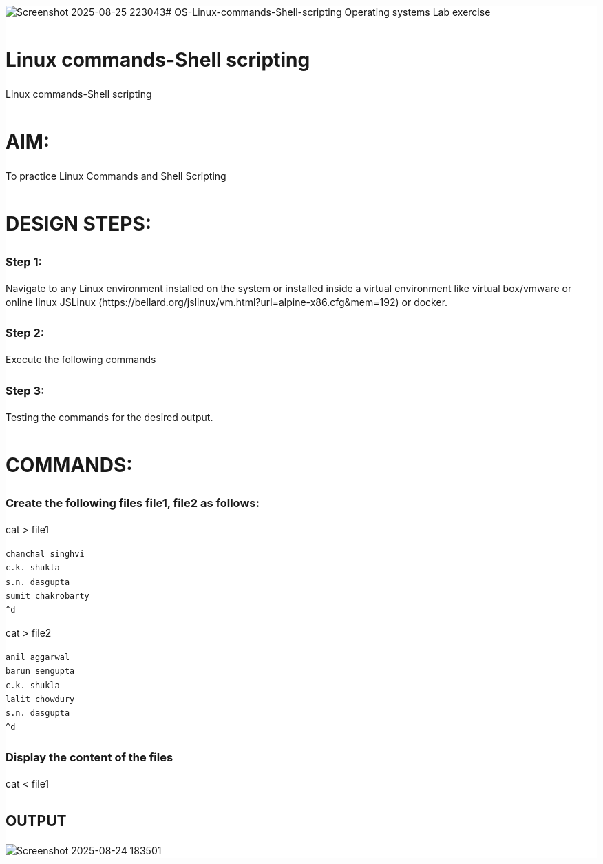 <img width="660" height="430" alt="Screenshot 2025-08-25 223043" src="https://github.com/user-attachments/assets/32ffec2d-0472-4f3f-b83a-30c1fea98d49" /># OS-Linux-commands-Shell-scripting
Operating systems Lab exercise
# Linux commands-Shell scripting
Linux commands-Shell scripting

# AIM:
To practice Linux Commands and Shell Scripting

# DESIGN STEPS:

### Step 1:

Navigate to any Linux environment installed on the system or installed inside a virtual environment like virtual box/vmware or online linux JSLinux (https://bellard.org/jslinux/vm.html?url=alpine-x86.cfg&mem=192) or docker.

### Step 2:

Execute the following commands

### Step 3:

Testing the commands for the desired output. 

# COMMANDS:
### Create the following files file1, file2 as follows:
cat > file1
```
chanchal singhvi
c.k. shukla
s.n. dasgupta
sumit chakrobarty
^d
```
cat > file2
```
anil aggarwal
barun sengupta
c.k. shukla
lalit chowdury
s.n. dasgupta
^d
```
### Display the content of the files
cat < file1
## OUTPUT
<img width="449" height="171" alt="Screenshot 2025-08-24 183501" src="https://github.com/user-attachments/assets/8ea51023-ac81-4cc1-a857-5e52ecd0e49a" />

